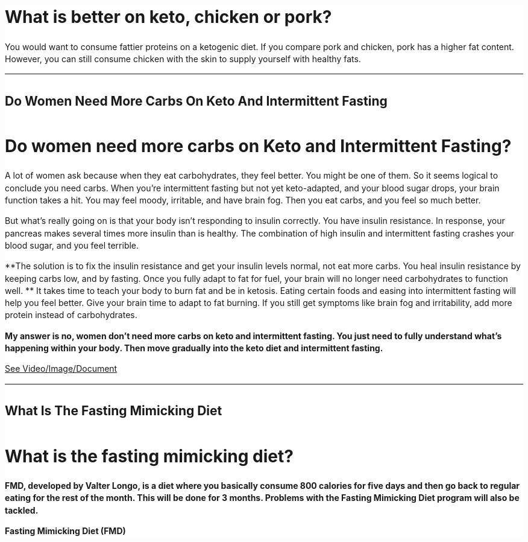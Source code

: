 # What is better on keto, chicken or pork?

You would want to consume fattier proteins on a ketogenic diet. If you compare pork and chicken, pork has a higher fat content. However, you can still consume chicken with the skin to supply yourself with healthy fats.

---

## Do Women Need More Carbs On Keto And Intermittent Fasting

# Do women need more carbs on Keto and Intermittent Fasting?

A lot of women ask because when they eat carbohydrates, they feel better. You might be one of them. So it seems logical to conclude you need carbs. When you’re intermittent fasting but not yet keto-adapted, and your blood sugar drops, your brain function takes a hit. You may feel moody, irritable, and have brain fog. Then you eat carbs, and you feel so much better.

But what’s really going on is that your body isn’t responding to insulin correctly. You have insulin resistance. In response, your pancreas makes several times more insulin than is healthy. The combination of high insulin and intermittent fasting crashes your blood sugar, and you feel terrible.

**The solution is to fix the insulin resistance and get your insulin levels normal, not eat more carbs. You heal insulin resistance by keeping carbs low, and by fasting. Once you fully adapt to fat for fuel, your brain will no longer need carbohydrates to function well.
**
It takes time to teach your body to burn fat and be in ketosis. Eating certain foods and easing into intermittent fasting will help you feel better. Give your brain time to adapt to fat burning. If you still get symptoms like brain fog and irritability, add more protein instead of carbohydrates.

**My answer is no, women don’t need more carbs on keto and intermittent fasting. You just need to fully understand what’s happening within your body. Then move gradually into the keto diet and intermittent fasting.**

 [See Video/Image/Document](https://hls-player.drberg.com/asset?path=migrated-assets/do-women-need-more-carbs-on-keto-intermittent-fasting-drberg)

---

## What Is The Fasting Mimicking Diet

# What is the fasting mimicking diet?

**FMD, developed by Valter Longo, is a diet where you basically consume 800 calories for five days and then go back to regular eating for the rest of the month. This will be done for 3 months. Problems with the Fasting Mimicking Diet program will also be tackled.**

**Fasting Mimicking Diet (FMD)**
